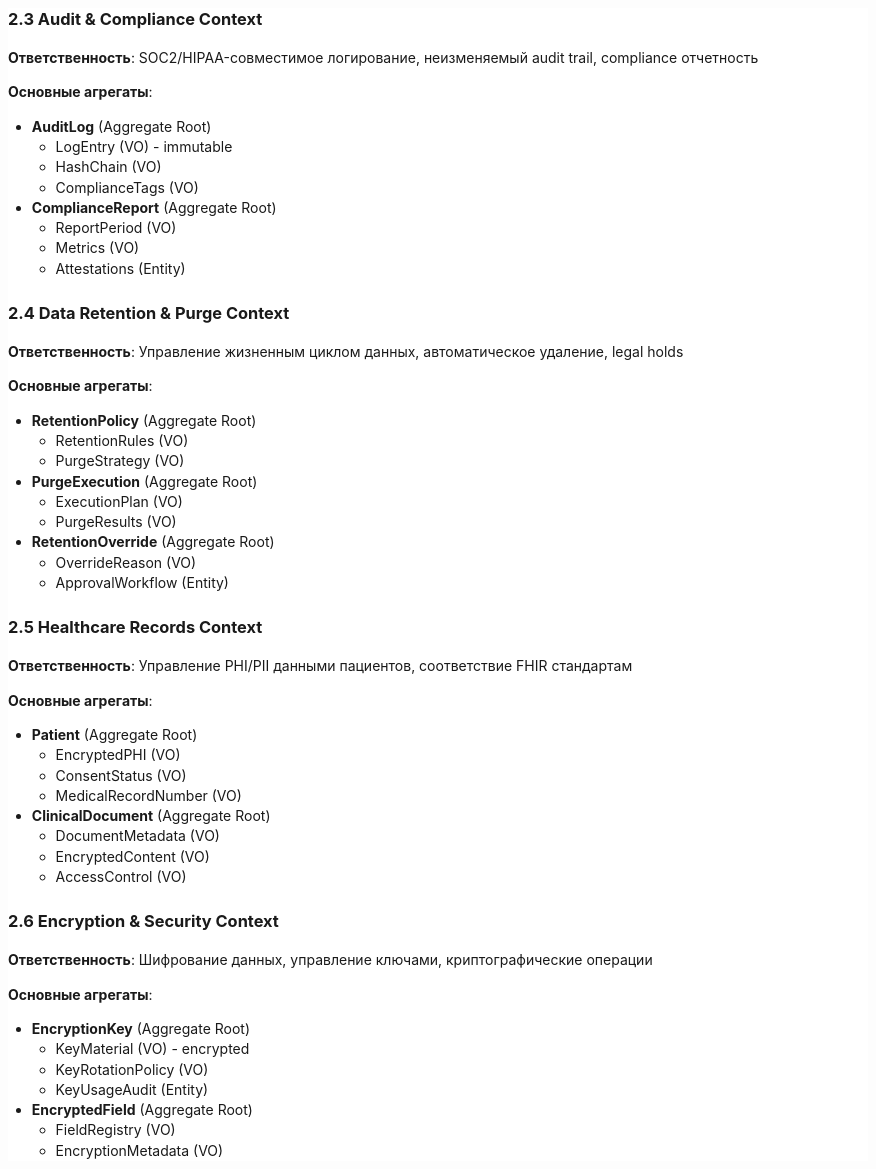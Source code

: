### 2.3 Audit & Compliance Context

**Ответственность**: SOC2/HIPAA-совместимое логирование, неизменяемый audit trail, compliance отчетность

**Основные агрегаты**:
- **AuditLog** (Aggregate Root)
  - LogEntry (VO) - immutable
  - HashChain (VO)
  - ComplianceTags (VO)
- **ComplianceReport** (Aggregate Root)
  - ReportPeriod (VO)
  - Metrics (VO)
  - Attestations (Entity)

### 2.4 Data Retention & Purge Context

**Ответственность**: Управление жизненным циклом данных, автоматическое удаление, legal holds

**Основные агрегаты**:
- **RetentionPolicy** (Aggregate Root)
  - RetentionRules (VO)
  - PurgeStrategy (VO)
- **PurgeExecution** (Aggregate Root)
  - ExecutionPlan (VO)
  - PurgeResults (VO)
- **RetentionOverride** (Aggregate Root)
  - OverrideReason (VO)
  - ApprovalWorkflow (Entity)

### 2.5 Healthcare Records Context

**Ответственность**: Управление PHI/PII данными пациентов, соответствие FHIR стандартам

**Основные агрегаты**:
- **Patient** (Aggregate Root)
  - EncryptedPHI (VO)
  - ConsentStatus (VO)
  - MedicalRecordNumber (VO)
- **ClinicalDocument** (Aggregate Root)
  - DocumentMetadata (VO)
  - EncryptedContent (VO)
  - AccessControl (VO)

### 2.6 Encryption & Security Context

**Ответственность**: Шифрование данных, управление ключами, криптографические операции

**Основные агрегаты**:
- **EncryptionKey** (Aggregate Root)
  - KeyMaterial (VO) - encrypted
  - KeyRotationPolicy (VO)
  - KeyUsageAudit (Entity)
- **EncryptedField** (Aggregate Root)
  - FieldRegistry (VO)
  - EncryptionMetadata (VO)
